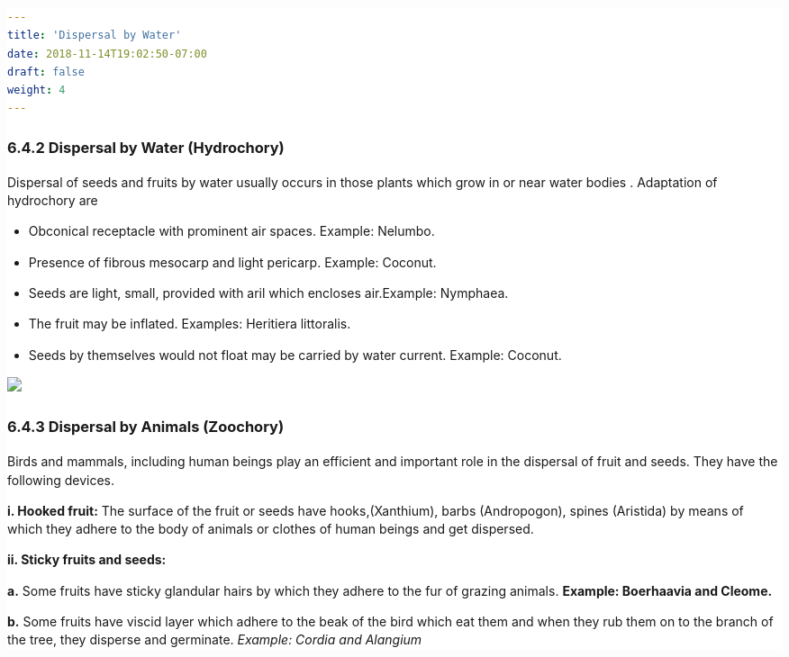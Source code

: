 ```yaml
---
title: 'Dispersal by Water'
date: 2018-11-14T19:02:50-07:00
draft: false
weight: 4
---
```


### 6.4.2 Dispersal by Water (Hydrochory)

Dispersal of seeds and fruits by water usually
occurs in those plants which grow in or near
water bodies . Adaptation of hydrochory are


*  Obconical receptacle with prominent air
spaces. Example: Nelumbo.

* Presence of fibrous mesocarp and light
pericarp. Example: Coconut.

* Seeds are light, small, provided with aril
which encloses air.Example: Nymphaea.

* The fruit may be inflated. Examples:
Heritiera littoralis.

* Seeds by themselves would not float may be
carried by water current. Example: Coconut.

![](/books/12-biology/botany/Ecology/pic33.png )

### 6.4.3 Dispersal by Animals (Zoochory)

Birds and mammals, including human beings
play an efficient and important role in the
dispersal of fruit and seeds. They have the
following devices.

**i. Hooked fruit:** The surface of the fruit or seeds
have hooks,(Xanthium), barbs (Andropogon),
spines (Aristida) by means of which they adhere
to the body of animals or clothes of human
beings and get dispersed.

**ii. Sticky fruits and seeds:**

**a.** Some fruits have sticky glandular hairs by
which they adhere to the fur of grazing animals.
**Example: Boerhaavia and Cleome.**

**b.** Some fruits have viscid layer which adhere to
the beak of the bird which eat them and when
they rub them on to the branch of the tree, they
disperse and germinate. 
*Example: Cordia and Alangium*
